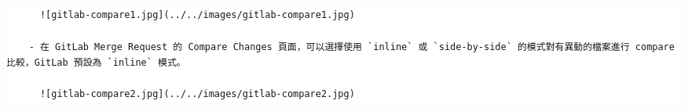           ![gitlab-compare1.jpg](../../images/gitlab-compare1.jpg)

        - 在 GitLab Merge Request 的 Compare Changes 頁面，可以選擇使用 `inline` 或 `side-by-side` 的模式對有異動的檔案進行 compare 比較，GitLab 預設為 `inline` 模式。

          ![gitlab-compare2.jpg](../../images/gitlab-compare2.jpg)
